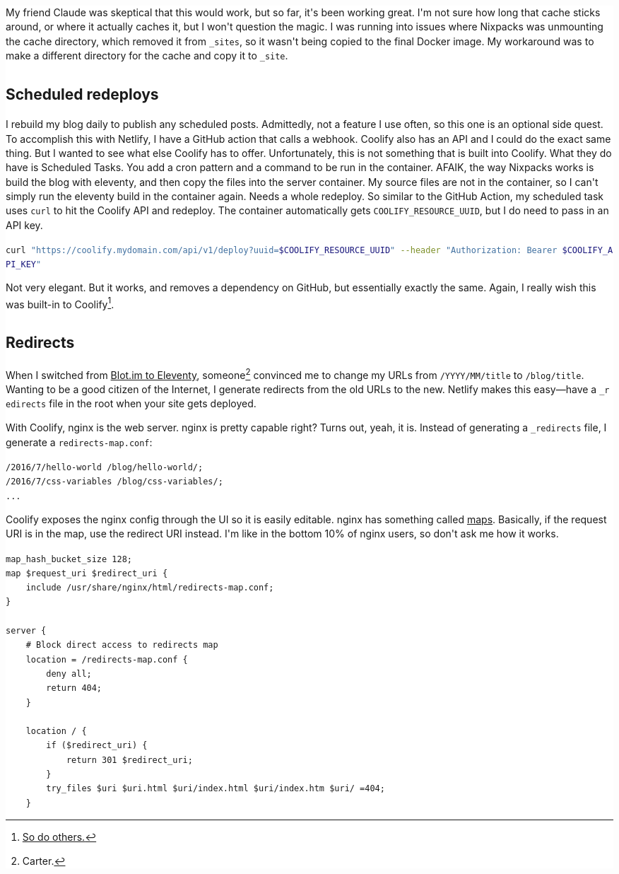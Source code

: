 My friend Claude was skeptical that this would work, but so far, it's been working great. I'm not sure how long that cache sticks around, or where it actually caches it, but I won't question the magic. I was running into issues where Nixpacks was unmounting the cache directory, which removed it from `_sites`, so it wasn't being copied to the final Docker image. My workaround was to make a different directory for the cache and copy it to `_site`.

## Scheduled redeploys

I rebuild my blog daily to publish any scheduled posts. Admittedly, not a feature I use often, so this one is an optional side quest. To accomplish this with Netlify, I have a GitHub action that calls a webhook. Coolify also has an API and I could do the exact same thing. But I wanted to see what else Coolify has to offer. Unfortunately, this is not something that is built into Coolify. What they do have is Scheduled Tasks. You add a cron pattern and a command to be run in the container. AFAIK, the way Nixpacks works is build the blog with eleventy, and then copy the files into the server container. My source files are not in the container, so I can't simply run the eleventy build in the container again. Needs a whole redeploy. So similar to the GitHub Action, my scheduled task uses `curl` to hit the Coolify API and redeploy. The container automatically gets `COOLIFY_RESOURCE_UUID`, but I do need to pass in an API key.

```bash
curl "https://coolify.mydomain.com/api/v1/deploy?uuid=$COOLIFY_RESOURCE_UUID" --header "Authorization: Bearer $COOLIFY_API_KEY"
```

Not very elegant. But it works, and removes a dependency on GitHub, but essentially exactly the same. Again, I really wish this was built-in to Coolify[^1].

## Redirects

When I switched from [Blot.im to Eleventy](https://samwarnick.com/blog/back-on-eleventy/), someone[^2] convinced me to change my URLs from `/YYYY/MM/title` to `/blog/title`. Wanting to be a good citizen of the Internet, I generate redirects from the old URLs to the new. Netlify makes this easy—have a `_redirects` file in the root when your site gets deployed.

With Coolify, nginx is the web server. nginx is pretty capable right? Turns out, yeah, it is. Instead of generating a `_redirects` file, I generate a `redirects-map.conf`:

```
/2016/7/hello-world /blog/hello-world/;
/2016/7/css-variables /blog/css-variables/;
...
```

Coolify exposes the nginx config through the UI so it is easily editable. nginx has something called [maps](https://nginx.org/en/docs/http/ngx_http_map_module.html). Basically, if the request URI is in the map, use the redirect URI instead. I'm like in the bottom 10% of nginx users, so don't ask me how it works. 

```
map_hash_bucket_size 128;
map $request_uri $redirect_uri {
    include /usr/share/nginx/html/redirects-map.conf;
}

server {
    # Block direct access to redirects map
    location = /redirects-map.conf {
        deny all;
        return 404;
    }

    location / {
        if ($redirect_uri) {
            return 301 $redirect_uri;
        }
        try_files $uri $uri.html $uri/index.html $uri/index.htm $uri/ =404;
    }
```

[^1]: [So do others.](https://github.com/coollabsio/coolify/discussions/2772)
[^2]: Carter.
[^3]: If there is, please tell me. I'm interested.
[^4]: Not literally everything. I have some other stuff in the nginx config to handle videos, audio, etc.
[^5]: Should I be?